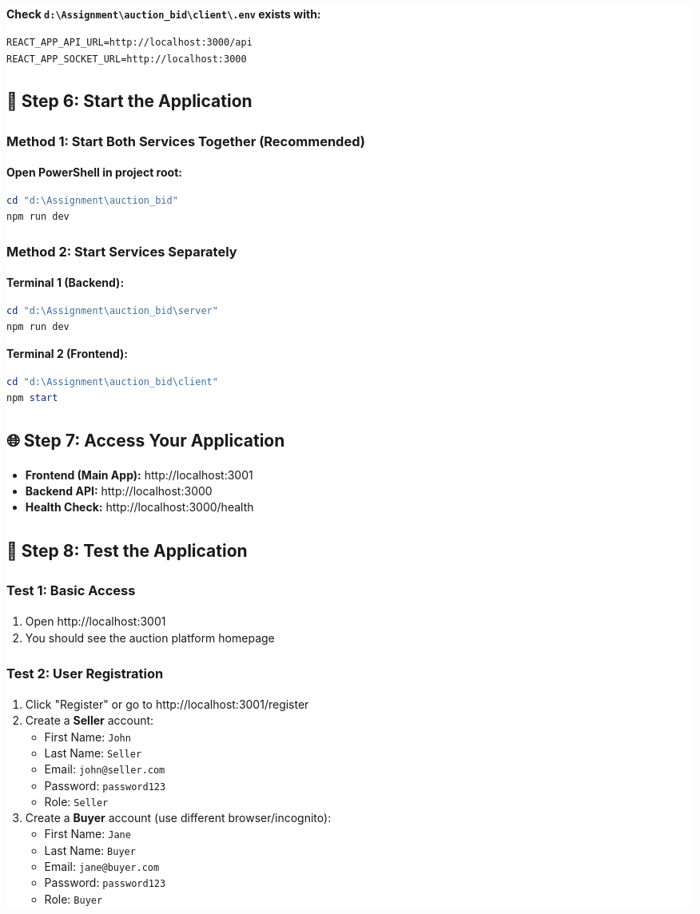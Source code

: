 **Check `d:\Assignment\auction_bid\client\.env` exists with:**
```env
REACT_APP_API_URL=http://localhost:3000/api
REACT_APP_SOCKET_URL=http://localhost:3000
```

## 🚀 Step 6: Start the Application

### Method 1: Start Both Services Together (Recommended)

**Open PowerShell in project root:**
```powershell
cd "d:\Assignment\auction_bid"
npm run dev
```

### Method 2: Start Services Separately

**Terminal 1 (Backend):**
```powershell
cd "d:\Assignment\auction_bid\server"
npm run dev
```

**Terminal 2 (Frontend):**
```powershell
cd "d:\Assignment\auction_bid\client"
npm start
```

## 🌐 Step 7: Access Your Application

- **Frontend (Main App):** http://localhost:3001
- **Backend API:** http://localhost:3000
- **Health Check:** http://localhost:3000/health

## 🧪 Step 8: Test the Application

### Test 1: Basic Access
1. Open http://localhost:3001
2. You should see the auction platform homepage

### Test 2: User Registration
1. Click "Register" or go to http://localhost:3001/register
2. Create a **Seller** account:
   - First Name: `John`
   - Last Name: `Seller` 
   - Email: `john@seller.com`
   - Password: `password123`
   - Role: `Seller`
3. Create a **Buyer** account (use different browser/incognito):
   - First Name: `Jane`
   - Last Name: `Buyer`
   - Email: `jane@buyer.com` 
   - Password: `password123`
   - Role: `Buyer`
